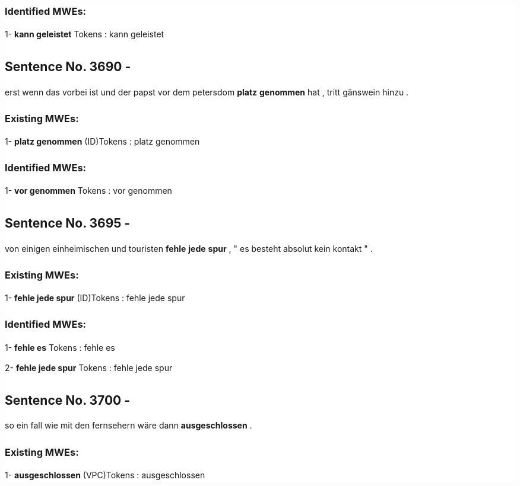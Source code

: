 
### Identified MWEs: 
1- **kann geleistet** Tokens : 
kann
geleistet



## Sentence No. 3690 - 
erst wenn das vorbei ist und der papst vor dem petersdom **platz** **genommen** hat , tritt gänswein hinzu . 
### Existing MWEs: 
1- **platz genommen** (ID)Tokens : 
platz
genommen


### Identified MWEs: 
1- **vor genommen** Tokens : 
vor
genommen



## Sentence No. 3695 - 
von einigen einheimischen und touristen **fehle** **jede** **spur** , " es besteht absolut kein kontakt " . 
### Existing MWEs: 
1- **fehle jede spur** (ID)Tokens : 
fehle
jede
spur


### Identified MWEs: 
1- **fehle es** Tokens : 
fehle
es


2- **fehle jede spur** Tokens : 
fehle
jede
spur



## Sentence No. 3700 - 
so ein fall wie mit den fernsehern wäre dann **ausgeschlossen** . 
### Existing MWEs: 
1- **ausgeschlossen** (VPC)Tokens : 
ausgeschlossen
